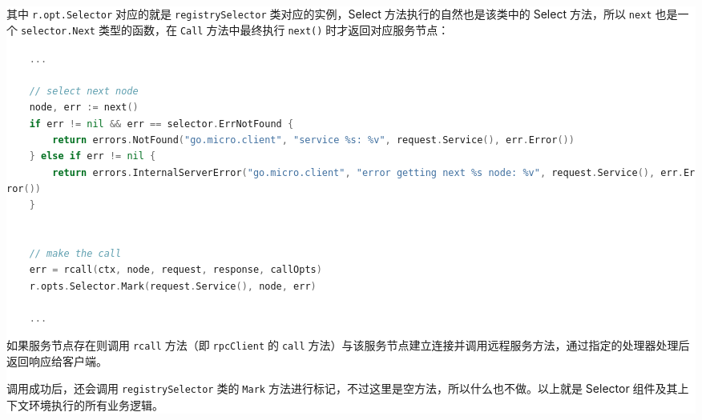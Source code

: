 
其中 `r.opt.Selector` 对应的就是 `registrySelector` 类对应的实例，Select 方法执行的自然也是该类中的 Select 方法，所以 `next` 也是一个 `selector.Next` 类型的函数，在 `Call` 方法中最终执行 `next()` 时才返回对应服务节点：



```go
    ...
    
    // select next node
    node, err := next()
    if err != nil && err == selector.ErrNotFound {
        return errors.NotFound("go.micro.client", "service %s: %v", request.Service(), err.Error())
    } else if err != nil {
        return errors.InternalServerError("go.micro.client", "error getting next %s node: %v", request.Service(), err.Error())
    }


    // make the call
    err = rcall(ctx, node, request, response, callOpts)
    r.opts.Selector.Mark(request.Service(), node, err)
    
    ...
```



如果服务节点存在则调用 `rcall` 方法（即 `rpcClient` 的 `call` 方法）与该服务节点建立连接并调用远程服务方法，通过指定的处理器处理后返回响应给客户端。



调用成功后，还会调用 `registrySelector` 类的 `Mark` 方法进行标记，不过这里是空方法，所以什么也不做。以上就是 Selector 组件及其上下文环境执行的所有业务逻辑。